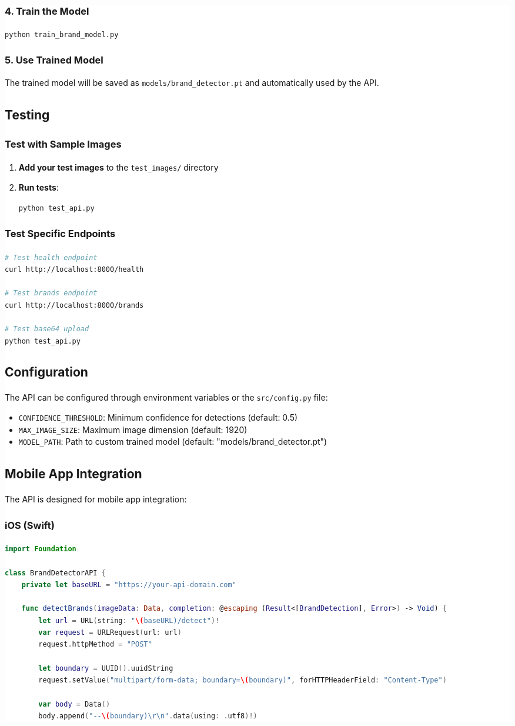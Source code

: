### 4. Train the Model
```bash
python train_brand_model.py
```

### 5. Use Trained Model
The trained model will be saved as `models/brand_detector.pt` and automatically used by the API.

## Testing

### Test with Sample Images

1. **Add your test images** to the `test_images/` directory

2. **Run tests**:
   ```bash
   python test_api.py
   ```

### Test Specific Endpoints

```bash
# Test health endpoint
curl http://localhost:8000/health

# Test brands endpoint
curl http://localhost:8000/brands

# Test base64 upload
python test_api.py
```

## Configuration

The API can be configured through environment variables or the `src/config.py` file:

- `CONFIDENCE_THRESHOLD`: Minimum confidence for detections (default: 0.5)
- `MAX_IMAGE_SIZE`: Maximum image dimension (default: 1920)
- `MODEL_PATH`: Path to custom trained model (default: "models/brand_detector.pt")

## Mobile App Integration

The API is designed for mobile app integration:

### iOS (Swift)
```swift
import Foundation

class BrandDetectorAPI {
    private let baseURL = "https://your-api-domain.com"
    
    func detectBrands(imageData: Data, completion: @escaping (Result<[BrandDetection], Error>) -> Void) {
        let url = URL(string: "\(baseURL)/detect")!
        var request = URLRequest(url: url)
        request.httpMethod = "POST"
        
        let boundary = UUID().uuidString
        request.setValue("multipart/form-data; boundary=\(boundary)", forHTTPHeaderField: "Content-Type")
        
        var body = Data()
        body.append("--\(boundary)\r\n".data(using: .utf8)!)
```